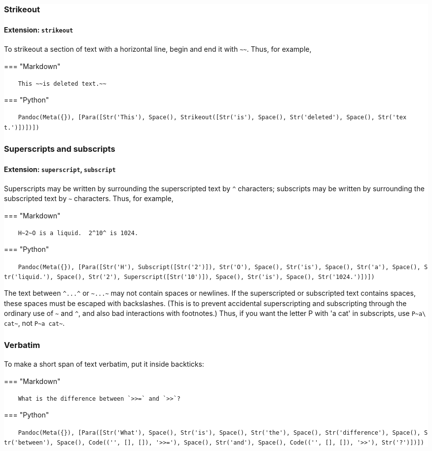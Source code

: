 
### Strikeout

#### Extension: `strikeout`

To strikeout a section of text with a horizontal line, begin and end it
with `~~`. Thus, for example,

=== "Markdown"

        This ~~is deleted text.~~

=== "Python"

        Pandoc(Meta({}), [Para([Str('This'), Space(), Strikeout([Str('is'), Space(), Str('deleted'), Space(), Str('text.')])])])



### Superscripts and subscripts

#### Extension: `superscript`, `subscript`

Superscripts may be written by surrounding the superscripted text by `^`
characters; subscripts may be written by surrounding the subscripted
text by `~` characters. Thus, for example,

=== "Markdown"

        H~2~O is a liquid.  2^10^ is 1024.

=== "Python"

        Pandoc(Meta({}), [Para([Str('H'), Subscript([Str('2')]), Str('O'), Space(), Str('is'), Space(), Str('a'), Space(), Str('liquid.'), Space(), Str('2'), Superscript([Str('10')]), Space(), Str('is'), Space(), Str('1024.')])])



The text between `^...^` or `~...~` may not contain spaces or newlines.
If the superscripted or subscripted text contains spaces, these spaces
must be escaped with backslashes. (This is to prevent accidental
superscripting and subscripting through the ordinary use of `~` and `^`,
and also bad interactions with footnotes.) Thus, if you want the letter
P with 'a cat' in subscripts, use `P~a\ cat~`, not `P~a cat~`.

### Verbatim

To make a short span of text verbatim, put it inside backticks:

=== "Markdown"

        What is the difference between `>>=` and `>>`?

=== "Python"

        Pandoc(Meta({}), [Para([Str('What'), Space(), Str('is'), Space(), Str('the'), Space(), Str('difference'), Space(), Str('between'), Space(), Code(('', [], []), '>>='), Space(), Str('and'), Space(), Code(('', [], []), '>>'), Str('?')])])
